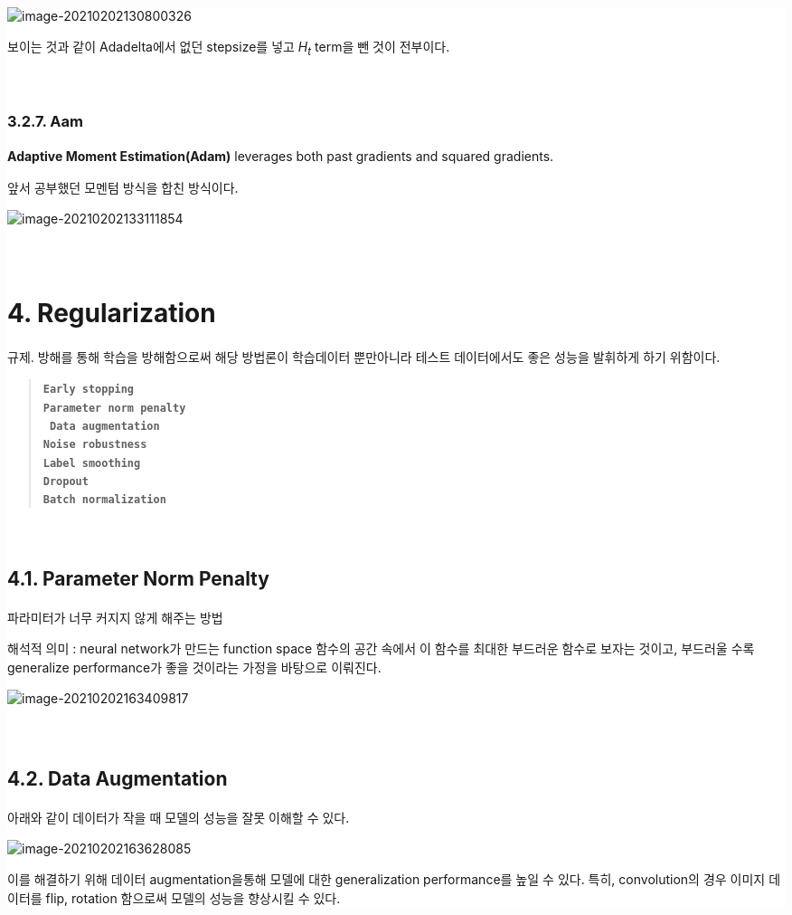 ![image-20210202130800326](https://user-images.githubusercontent.com/38639633/106569243-9fb6c100-6577-11eb-8ddd-81ddba574a33.png)



보이는 것과 같이 Adadelta에서 없던 stepsize를 넣고 $H_t$ term을 뺀 것이 전부이다. 

<br>



### 3.2.7. Aam

**Adaptive Moment Estimation(Adam)** leverages both past gradients and squared gradients.

앞서 공부했던 모멘텀 방식을 합친 방식이다. 

![image-20210202133111854](https://user-images.githubusercontent.com/38639633/106569245-9fb6c100-6577-11eb-8a02-3dd5f86d6753.png)

<br>

# 4. Regularization

규제. 방해를 통해 학습을 방해함으로써 해당 방법론이 학습데이터 뿐만아니라 테스트 데이터에서도 좋은 성능을 발휘하게 하기 위함이다. 

> **`Early stopping`**  
> **`Parameter norm penalty`**  
> **` Data augmentation`**   
> **`Noise robustness`**   
> **`Label smoothing`**   
> **`Dropout`**  
> **`Batch normalization`**

<br>


## 4.1. Parameter Norm Penalty

파라미터가 너무 커지지 않게 해주는 방법

해석적 의미 : neural network가 만드는  function space 함수의 공간 속에서 이 함수를 최대한 부드러운 함수로 보자는 것이고, 부드러울 수록 generalize performance가 좋을 것이라는 가정을 바탕으로 이뤄진다.

![image-20210202163409817](https://user-images.githubusercontent.com/38639633/106569247-a04f5780-6577-11eb-97e7-8c18530e33ea.png)

<br>



## 4.2. Data Augmentation

아래와 같이 데이터가 작을 때 모델의 성능을 잘못 이해할 수 있다.

![image-20210202163628085](https://user-images.githubusercontent.com/38639633/106569249-a04f5780-6577-11eb-8b02-ab01eeb87b08.png)

이를 해결하기 위해 데이터 augmentation을통해 모델에 대한 generalization performance를 높일 수 있다. 특히, convolution의 경우 이미지 데이터를 flip, rotation 함으로써 모델의 성능을 향상시킬 수 있다. 
